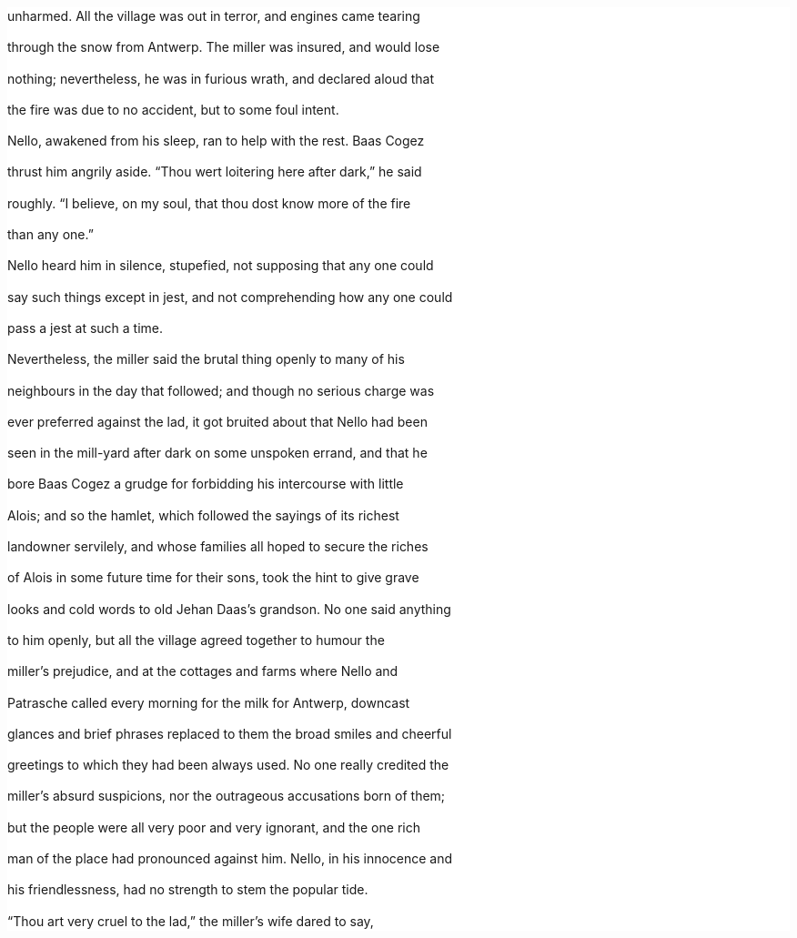 unharmed. All the village was out in terror, and engines came tearing

through the snow from Antwerp. The miller was insured, and would lose

nothing; nevertheless, he was in furious wrath, and declared aloud that

the fire was due to no accident, but to some foul intent.



Nello, awakened from his sleep, ran to help with the rest. Baas Cogez

thrust him angrily aside. “Thou wert loitering here after dark,” he said

roughly. “I believe, on my soul, that thou dost know more of the fire

than any one.”



Nello heard him in silence, stupefied, not supposing that any one could

say such things except in jest, and not comprehending how any one could

pass a jest at such a time.



Nevertheless, the miller said the brutal thing openly to many of his

neighbours in the day that followed; and though no serious charge was

ever preferred against the lad, it got bruited about that Nello had been

seen in the mill-yard after dark on some unspoken errand, and that he

bore Baas Cogez a grudge for forbidding his intercourse with little

Alois; and so the hamlet, which followed the sayings of its richest

landowner servilely, and whose families all hoped to secure the riches

of Alois in some future time for their sons, took the hint to give grave

looks and cold words to old Jehan Daas’s grandson. No one said anything

to him openly, but all the village agreed together to humour the

miller’s prejudice, and at the cottages and farms where Nello and

Patrasche called every morning for the milk for Antwerp, downcast

glances and brief phrases replaced to them the broad smiles and cheerful

greetings to which they had been always used. No one really credited the

miller’s absurd suspicions, nor the outrageous accusations born of them;

but the people were all very poor and very ignorant, and the one rich

man of the place had pronounced against him. Nello, in his innocence and

his friendlessness, had no strength to stem the popular tide.



“Thou art very cruel to the lad,” the miller’s wife dared to say,
